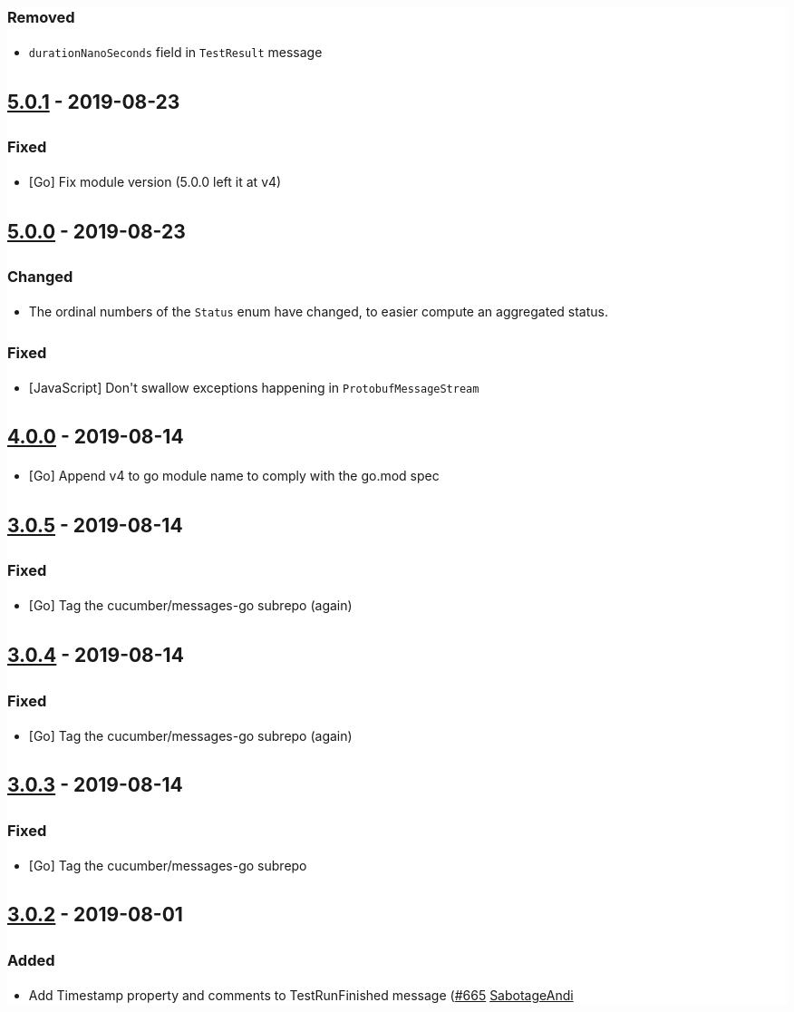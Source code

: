 ### Removed

* `durationNanoSeconds` field in `TestResult` message

## [5.0.1] - 2019-08-23

### Fixed

* [Go] Fix module version (5.0.0 left it at v4)

## [5.0.0] - 2019-08-23

### Changed

* The ordinal numbers of the `Status` enum have changed, to easier compute an
  aggregated status.

### Fixed

* [JavaScript] Don't swallow exceptions happening in `ProtobufMessageStream`

## [4.0.0] - 2019-08-14

* [Go] Append v4 to go module name to comply with the go.mod spec

## [3.0.5] - 2019-08-14

### Fixed

* [Go] Tag the cucumber/messages-go subrepo (again)

## [3.0.4] - 2019-08-14

### Fixed

* [Go] Tag the cucumber/messages-go subrepo (again)

## [3.0.3] - 2019-08-14

### Fixed

* [Go] Tag the cucumber/messages-go subrepo

## [3.0.2] - 2019-08-01

### Added

* Add Timestamp property and comments to TestRunFinished message
  ([#665](https://github.com/cucumber/cucumber/pull/665)
   [SabotageAndi]


[Unreleased]: https://github.com/cucumber/cucumber/compare/messages/v17.1.0...main
[17.1.0]:      https://github.com/cucumber/cucumber/compare/messages/v17.0.1...messages/v17.1.0
[17.0.1]:      https://github.com/cucumber/cucumber/compare/messages/v17.0.0...messages/v17.0.1
[17.0.0]:      https://github.com/cucumber/cucumber/compare/messages/v16.0.1...messages/v17.0.0
[16.0.1]:      https://github.com/cucumber/cucumber/compare/messages/v16.0.0...messages/v16.0.1
[16.0.0]:      https://github.com/cucumber/cucumber/compare/messages/v15.0.0...messages/v16.0.0
[15.0.0]:      https://github.com/cucumber/cucumber/compare/messages/v14.1.2...messages/v15.0.0
[14.1.2]:      https://github.com/cucumber/cucumber/compare/messages/v14.0.1...messages/v14.1.2
[14.1.1]:      https://github.com/cucumber/cucumber/compare/messages/v14.1.0...messages/v14.1.1
[14.1.0]:      https://github.com/cucumber/cucumber/compare/messages/v14.0.1...messages/v14.1.0
[14.0.1]:      https://github.com/cucumber/cucumber/compare/messages/v14.0.0...messages/v14.0.1
[14.0.0]:      https://github.com/cucumber/cucumber/compare/messages/v13.2.1...messages/v14.0.0
[13.2.1]:      https://github.com/cucumber/cucumber/compare/messages/v13.2.0...messages/v13.2.1
[13.2.0]:      https://github.com/cucumber/cucumber/compare/messages/v13.1.0...messages/v13.2.0
[13.1.0]:      https://github.com/cucumber/cucumber/compare/messages/v13.0.1...messages/v13.1.0
[13.0.1]:      https://github.com/cucumber/cucumber/compare/messages/v13.0.0...messages/v13.0.1
[13.0.0]:      https://github.com/cucumber/cucumber/compare/messages/v12.4.0...messages/v13.0.0
[12.4.0]:      https://github.com/cucumber/cucumber/compare/messages/v12.3.2...messages/v12.4.0
[12.3.2]:      https://github.com/cucumber/cucumber/compare/messages/v12.3.1...messages/v12.3.2
[12.3.1]:      https://github.com/cucumber/cucumber/compare/messages/v12.3.0...messages/v12.3.1
[12.3.0]:      https://github.com/cucumber/cucumber/compare/messages/v12.2.0...messages/v12.3.0
[12.2.0]:      https://github.com/cucumber/cucumber/compare/messages/v12.1.1...messages/v12.2.0
[12.1.1]:      https://github.com/cucumber/cucumber/compare/messages/v12.1.0...messages/v12.1.1
[12.1.0]:      https://github.com/cucumber/cucumber/compare/messages/v12.0.0...messages/v12.1.0
[12.0.0]:      https://github.com/cucumber/cucumber/compare/messages/v11.1.1...messages/v12.0.0
[11.1.1]:      https://github.com/cucumber/cucumber/compare/messages/v11.1.0...messages/v11.1.1
[11.1.0]:      https://github.com/cucumber/cucumber/compare/messages/v11.0.1...messages/v11.1.0
[11.0.1]:      https://github.com/cucumber/cucumber/compare/messages/v11.0.0...messages/v11.0.1
[11.0.0]:      https://github.com/cucumber/cucumber/compare/messages/v10.0.3...messages/v11.0.0
[10.0.3]:      https://github.com/cucumber/cucumber/compare/messages/v10.0.2...messages/v10.0.3
[10.0.2]:      https://github.com/cucumber/cucumber/compare/messages/v10.0.1...messages/v10.0.2
[10.0.1]:      https://github.com/cucumber/cucumber/compare/messages/v10.0.0...messages/v10.0.1
[10.0.0]:      https://github.com/cucumber/cucumber/compare/messages/v9.0.3...messages/v10.0.0
[9.0.3]:      https://github.com/cucumber/cucumber/compare/messages/v9.0.2...messages/v9.0.3
[9.0.2]:      https://github.com/cucumber/cucumber/compare/messages/v9.0.1...messages/v9.0.2
[9.0.1]:      https://github.com/cucumber/cucumber/compare/messages/v9.0.0...messages/v9.0.1
[9.0.0]:      https://github.com/cucumber/cucumber/compare/cucumber-messages/v8.0.0...messages/v9.0.0
[8.0.0]:      https://github.com/cucumber/cucumber/compare/cucumber-messages/v7.0.0...cucumber-messages/v8.0.0
[7.0.0]:      https://github.com/cucumber/cucumber/compare/cucumber-messages/v6.0.2...cucumber-messages/v7.0.0
[6.0.2]:      https://github.com/cucumber/cucumber/compare/cucumber-messages/v6.0.1...cucumber-messages/v6.0.2
[6.0.1]:      https://github.com/cucumber/cucumber/compare/cucumber-messages/v6.0.0...cucumber-messages/v6.0.1
[6.0.0]:      https://github.com/cucumber/cucumber/compare/cucumber-messages/v5.0.1...cucumber-messages/v6.0.0
[5.0.1]:      https://github.com/cucumber/cucumber/compare/cucumber-messages/v5.0.0...cucumber-messages/v5.0.1
[5.0.0]:      https://github.com/cucumber/cucumber/compare/cucumber-messages/v4.0.0...cucumber-messages/v5.0.0
[4.0.0]:      https://github.com/cucumber/cucumber/compare/cucumber-messages/v3.0.5...cucumber-messages/v4.0.0
[3.0.5]:      https://github.com/cucumber/cucumber/compare/cucumber-messages/v3.0.4...cucumber-messages/v3.0.5
[3.0.4]:      https://github.com/cucumber/cucumber/compare/cucumber-messages/v3.0.3...cucumber-messages/v3.0.4
[3.0.3]:      https://github.com/cucumber/cucumber/compare/cucumber-messages/v3.0.2...cucumber-messages/v3.0.3
[3.0.2]:      https://github.com/cucumber/cucumber/compare/cucumber-messages/v3.0.1...cucumber-messages/v3.0.2
[3.0.1]:      https://github.com/cucumber/cucumber/compare/cucumber-messages/v3.0.0...cucumber-messages/v3.0.1
[3.0.0]:      https://github.com/cucumber/cucumber/compare/cucumber-messages/v2.1.2...cucumber-messages/v3.0.0
[2.1.2]:      https://github.com/cucumber/cucumber/compare/cucumber-messages/v2.1.1...cucumber-messages/v2.1.2
[2.1.1]:      https://github.com/cucumber/cucumber/compare/cucumber-messages/v2.1.0...cucumber-messages/v2.1.1
[2.1.0]:      https://github.com/cucumber/cucumber/compare/cucumber-messages/v2.0.0...cucumber-messages/v2.1.0
[2.0.0]:      https://github.com/cucumber/cucumber/compare/cucumber-messages/v1.1.2...cucumber-messages/v2.0.0
[1.1.2]:      https://github.com/cucumber/cucumber/compare/cucumber-messages-v1.0.0...cucumber-messages/v1.1.2
[1.0.0]:      https://github.com/cucumber/cucumber/releases/tag/cucumber-messages-v1.0.0
[aslakhellesoy]:    https://github.com/aslakhellesoy
[brasmusson]:       https://github.com/brasmusson
[charlierudolph]:   https://github.com/charlierudolph
[david1995]:        https://github.com/david1995
[ehuelsmann]:       https://github.com/ehuelsmann
[luke-hill]:        https://github.com/luke-hill
[mpkorstanje]:      https://github.com/mpkorstanje
[mvz]:              https://github.com/mvz
[SabotageAndi]:     https://github.com/SabotageAndi
[vincent-psarga]:   https://github.com/vincent-psarga